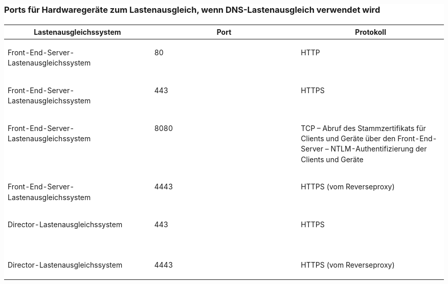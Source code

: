 ### Ports für Hardwaregeräte zum Lastenausgleich, wenn DNS-Lastenausgleich verwendet wird

<table>
<colgroup>
<col style="width: 33%" />
<col style="width: 33%" />
<col style="width: 33%" />
</colgroup>
<thead>
<tr class="header">
<th>Lastenausgleichssystem</th>
<th>Port</th>
<th>Protokoll</th>
</tr>
</thead>
<tbody>
<tr class="odd">
<td><p>Front-End-Server-Lastenausgleichssystem</p></td>
<td><p>80</p></td>
<td><p>HTTP</p></td>
</tr>
<tr class="even">
<td><p>Front-End-Server-Lastenausgleichssystem</p></td>
<td><p>443</p></td>
<td><p>HTTPS</p></td>
</tr>
<tr class="odd">
<td><p>Front-End-Server-Lastenausgleichssystem</p></td>
<td><p>8080</p></td>
<td><p>TCP – Abruf des Stammzertifikats für Clients und Geräte über den Front-End-Server – NTLM-Authentifizierung der Clients und Geräte</p></td>
</tr>
<tr class="even">
<td><p>Front-End-Server-Lastenausgleichssystem</p></td>
<td><p>4443</p></td>
<td><p>HTTPS (vom Reverseproxy)</p></td>
</tr>
<tr class="odd">
<td><p>Director-Lastenausgleichssystem</p></td>
<td><p>443</p></td>
<td><p>HTTPS</p></td>
</tr>
<tr class="even">
<td> </td>
<td> </td>
<td> </td>
</tr>
<tr class="odd">
<td><p>Director-Lastenausgleichssystem</p></td>
<td><p>4443</p></td>
<td><p>HTTPS (vom Reverseproxy)</p></td>
</tr>
</tbody>
</table>
